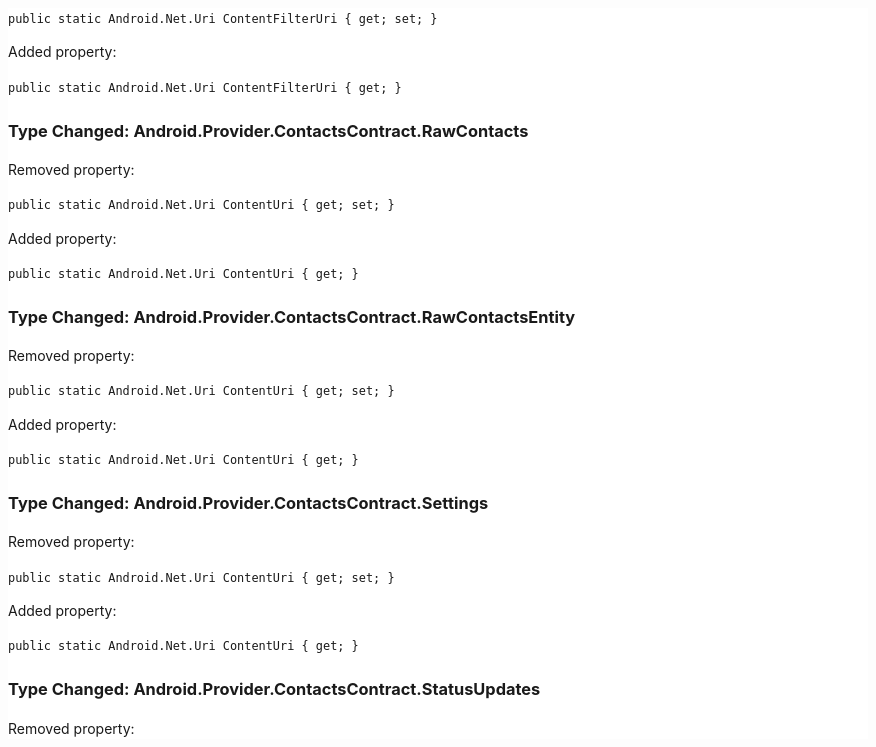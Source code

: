 ```
public static Android.Net.Uri ContentFilterUri { get; set; }
```

Added property:

```
public static Android.Net.Uri ContentFilterUri { get; }
```

### Type Changed: Android.Provider.ContactsContract.RawContacts

Removed property:

```
public static Android.Net.Uri ContentUri { get; set; }
```

Added property:

```
public static Android.Net.Uri ContentUri { get; }
```

### Type Changed: Android.Provider.ContactsContract.RawContactsEntity

Removed property:

```
public static Android.Net.Uri ContentUri { get; set; }
```

Added property:

```
public static Android.Net.Uri ContentUri { get; }
```

### Type Changed: Android.Provider.ContactsContract.Settings

Removed property:

```
public static Android.Net.Uri ContentUri { get; set; }
```

Added property:

```
public static Android.Net.Uri ContentUri { get; }
```

### Type Changed: Android.Provider.ContactsContract.StatusUpdates

Removed property:
